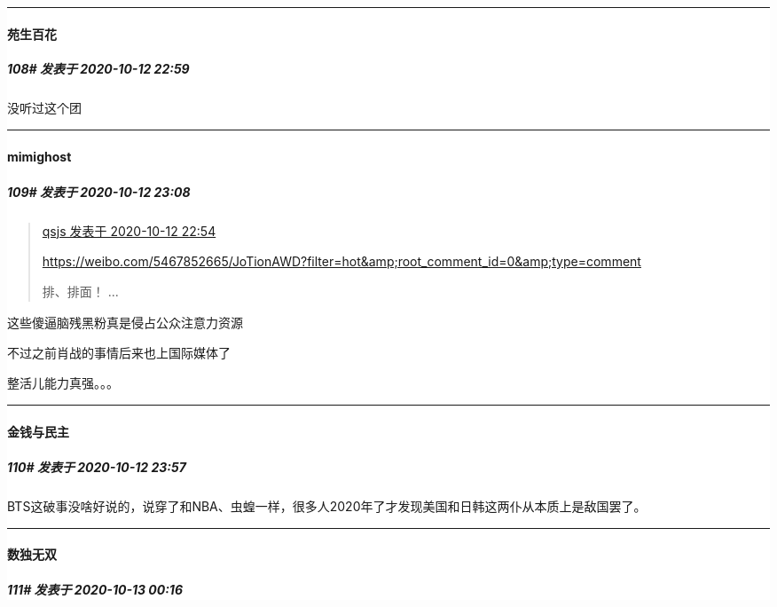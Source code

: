 

*****

####  苑生百花  
##### 108#       发表于 2020-10-12 22:59




没听过这个团







*****

####  mimighost  
##### 109#       发表于 2020-10-12 23:08



<blockquote><a href="httphttps://bbs.saraba1st.com/2b/forum.php?mod=redirect&amp;goto=findpost&amp;pid=49033560&amp;ptid=1964780" target="_blank">qsjs 发表于 2020-10-12 22:54</a>

https://weibo.com/5467852665/JoTionAWD?filter=hot&amp;root_comment_id=0&amp;type=comment


排、排面！ ...</blockquote>
这些傻逼脑残黑粉真是侵占公众注意力资源


不过之前肖战的事情后来也上国际媒体了


整活儿能力真强。。。







*****

####  金钱与民主  
##### 110#       发表于 2020-10-12 23:57




BTS这破事没啥好说的，说穿了和NBA、虫蝗一样，很多人2020年了才发现美国和日韩这两仆从本质上是敌国罢了。







*****

####  数独无双  
##### 111#       发表于 2020-10-13 00:16



